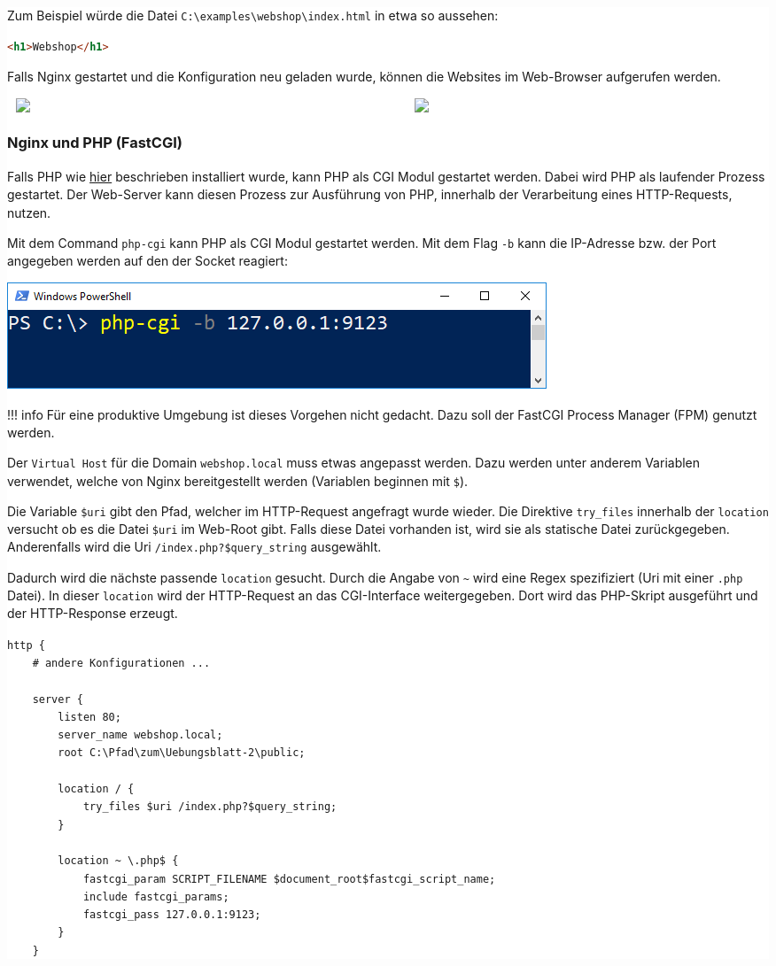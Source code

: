 Zum Beispiel würde die Datei `C:\examples\webshop\index.html` in etwa so aussehen:

```html
<h1>Webshop</h1>
```

Falls Nginx gestartet und die Konfiguration neu geladen wurde, können die Websites im Web-Browser aufgerufen werden.

<div style="display:flex">
    <img style="flex: 50% 0 0; margin:0 10px; max-width:50%; object-fit: contain;" src="../images/virtual-hosting-01.png">
    <img style="flex: 50% 0 0; margin:0 10px; max-width:50%; object-fit: contain;" src="../images/virtual-hosting-02.png">
</div>

### Nginx und PHP (FastCGI)

Falls PHP wie [hier](../tutorials/01.md) beschrieben installiert wurde, kann PHP als CGI Modul gestartet werden. Dabei wird PHP als laufender Prozess gestartet. Der Web-Server kann diesen Prozess zur Ausführung von PHP, innerhalb der Verarbeitung eines HTTP-Requests, nutzen.

Mit dem Command `php-cgi` kann PHP als CGI Modul gestartet werden. Mit dem Flag `-b` kann die IP-Adresse bzw. der Port angegeben werden auf den der Socket reagiert:

![FastCGI starten](images/fastcgi.png "FastCGI starten")

!!! info
    Für eine produktive Umgebung ist dieses Vorgehen nicht gedacht. Dazu soll der FastCGI Process Manager (FPM) genutzt werden.

Der `Virtual Host` für die Domain `webshop.local` muss etwas angepasst werden. Dazu werden unter anderem Variablen verwendet, welche von Nginx bereitgestellt werden (Variablen beginnen mit `$`).

Die Variable `$uri` gibt den Pfad, welcher im HTTP-Request angefragt wurde wieder. Die Direktive `try_files` innerhalb der `location` versucht ob es die Datei `$uri` im Web-Root gibt. Falls diese Datei vorhanden ist, wird sie als statische Datei zurückgegeben. Anderenfalls wird die Uri `/index.php?$query_string` ausgewählt. 

Dadurch wird die nächste passende `location` gesucht. Durch die Angabe von `~` wird eine Regex spezifiziert (Uri mit einer `.php` Datei). In dieser `location` wird der HTTP-Request an das CGI-Interface weitergegeben. Dort wird das PHP-Skript ausgeführt und der HTTP-Response erzeugt.

```
http {
    # andere Konfigurationen ...

    server {
        listen 80;
        server_name webshop.local;
        root C:\Pfad\zum\Uebungsblatt-2\public;
        
        location / {
            try_files $uri /index.php?$query_string;
        }		
                        
        location ~ \.php$ {
            fastcgi_param SCRIPT_FILENAME $document_root$fastcgi_script_name;
            include fastcgi_params;
            fastcgi_pass 127.0.0.1:9123;
        }
    }
```
